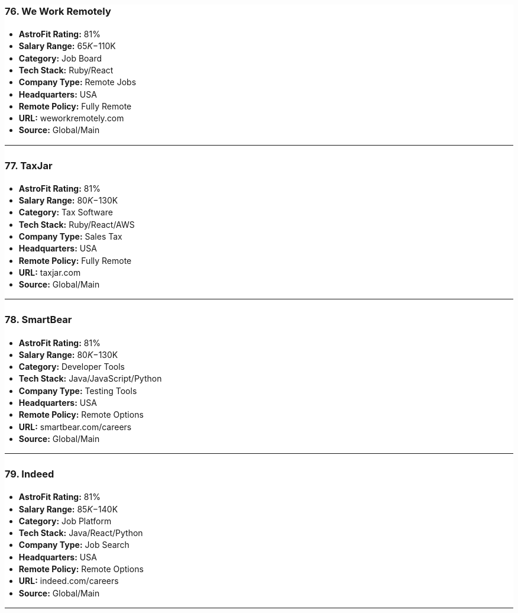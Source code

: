 
### 76. We Work Remotely

- **AstroFit Rating:** 81%
- **Salary Range:** $65K-$110K
- **Category:** Job Board
- **Tech Stack:** Ruby/React
- **Company Type:** Remote Jobs
- **Headquarters:** USA
- **Remote Policy:** Fully Remote
- **URL:** weworkremotely.com
- **Source:** Global/Main

---

### 77. TaxJar

- **AstroFit Rating:** 81%
- **Salary Range:** $80K-$130K
- **Category:** Tax Software
- **Tech Stack:** Ruby/React/AWS
- **Company Type:** Sales Tax
- **Headquarters:** USA
- **Remote Policy:** Fully Remote
- **URL:** taxjar.com
- **Source:** Global/Main

---

### 78. SmartBear

- **AstroFit Rating:** 81%
- **Salary Range:** $80K-$130K
- **Category:** Developer Tools
- **Tech Stack:** Java/JavaScript/Python
- **Company Type:** Testing Tools
- **Headquarters:** USA
- **Remote Policy:** Remote Options
- **URL:** smartbear.com/careers
- **Source:** Global/Main

---

### 79. Indeed

- **AstroFit Rating:** 81%
- **Salary Range:** $85K-$140K
- **Category:** Job Platform
- **Tech Stack:** Java/React/Python
- **Company Type:** Job Search
- **Headquarters:** USA
- **Remote Policy:** Remote Options
- **URL:** indeed.com/careers
- **Source:** Global/Main

---